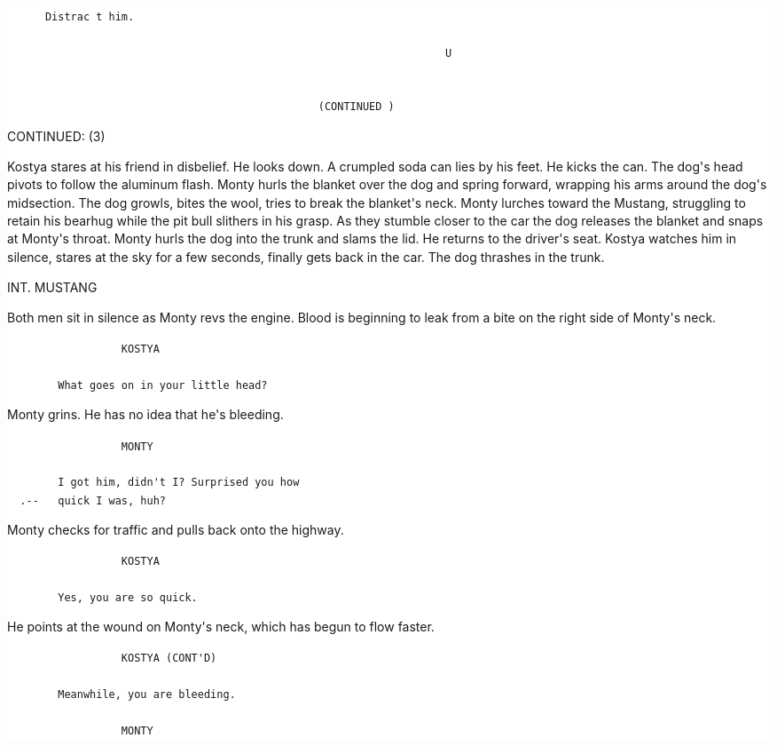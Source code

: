           Distrac t him.

                                                                         U


                                                     (CONTINUED )





 CONTINUED: (3)







 Kostya stares at his friend in disbelief. He looks down. A
 crumpled soda can lies by his feet. He kicks the can.
 The dog's head pivots to follow the aluminum flash.
 Monty hurls the blanket over the dog and spring forward,
 wrapping his arms around the dog's midsection. The dog
 growls, bites the wool, tries to break the blanket's neck.
 Monty lurches toward the Mustang, struggling to retain his
 bearhug while the pit bull slithers in his grasp. As they
 stumble closer to the car the dog releases the blanket and
 snaps at Monty's throat.
Monty hurls the dog into the trunk and slams the lid. He
returns to the driver's seat.
Kostya watches him in silence, stares at the sky for a few
seconds, finally gets back in the car. The dog thrashes in
the trunk.

INT. MUSTANG

Both men sit in silence as Monty revs the engine. Blood is
beginning to leak from a bite on the right side of Monty's
neck.

                      KOSTYA

            What goes on in your little head?
Monty grins. He has no idea that he's bleeding.

                      MONTY

            I got him, didn't I? Surprised you how
      .--   quick I was, huh?
Monty checks for traffic and pulls back onto the highway.

                      KOSTYA

            Yes, you are so quick.
He points at the wound on Monty's neck, which has begun to
flow faster.

                      KOSTYA (CONT'D)

            Meanwhile, you are bleeding.

                      MONTY
